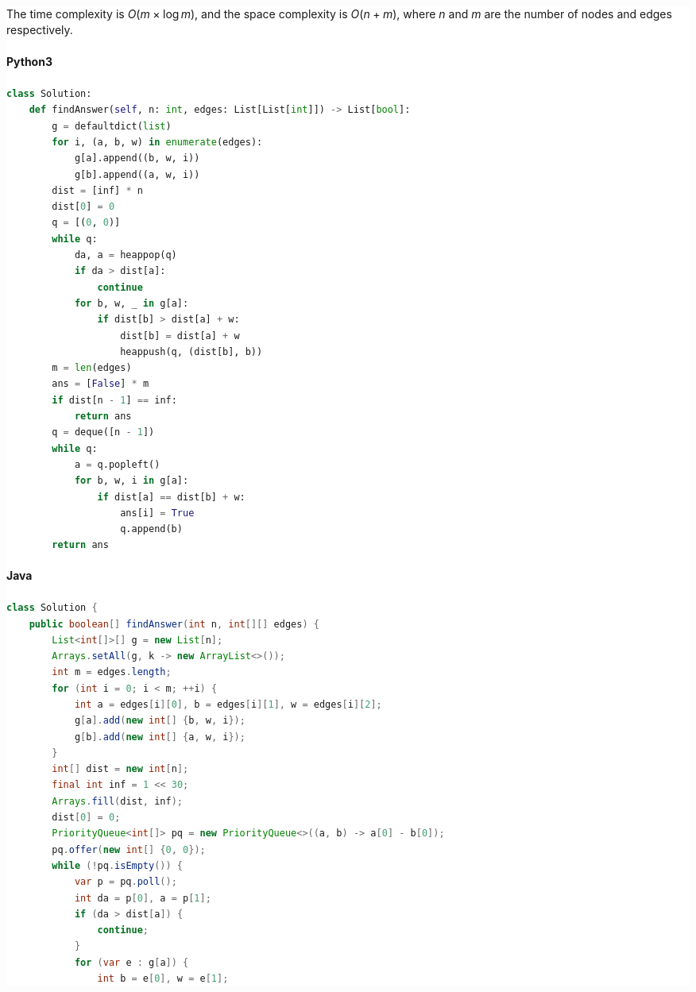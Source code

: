 The time complexity is $O(m \times \log m)$, and the space complexity is $O(n + m)$, where $n$ and $m$ are the number of nodes and edges respectively.



#### Python3

```python
class Solution:
    def findAnswer(self, n: int, edges: List[List[int]]) -> List[bool]:
        g = defaultdict(list)
        for i, (a, b, w) in enumerate(edges):
            g[a].append((b, w, i))
            g[b].append((a, w, i))
        dist = [inf] * n
        dist[0] = 0
        q = [(0, 0)]
        while q:
            da, a = heappop(q)
            if da > dist[a]:
                continue
            for b, w, _ in g[a]:
                if dist[b] > dist[a] + w:
                    dist[b] = dist[a] + w
                    heappush(q, (dist[b], b))
        m = len(edges)
        ans = [False] * m
        if dist[n - 1] == inf:
            return ans
        q = deque([n - 1])
        while q:
            a = q.popleft()
            for b, w, i in g[a]:
                if dist[a] == dist[b] + w:
                    ans[i] = True
                    q.append(b)
        return ans
```

#### Java

```java
class Solution {
    public boolean[] findAnswer(int n, int[][] edges) {
        List<int[]>[] g = new List[n];
        Arrays.setAll(g, k -> new ArrayList<>());
        int m = edges.length;
        for (int i = 0; i < m; ++i) {
            int a = edges[i][0], b = edges[i][1], w = edges[i][2];
            g[a].add(new int[] {b, w, i});
            g[b].add(new int[] {a, w, i});
        }
        int[] dist = new int[n];
        final int inf = 1 << 30;
        Arrays.fill(dist, inf);
        dist[0] = 0;
        PriorityQueue<int[]> pq = new PriorityQueue<>((a, b) -> a[0] - b[0]);
        pq.offer(new int[] {0, 0});
        while (!pq.isEmpty()) {
            var p = pq.poll();
            int da = p[0], a = p[1];
            if (da > dist[a]) {
                continue;
            }
            for (var e : g[a]) {
                int b = e[0], w = e[1];
```